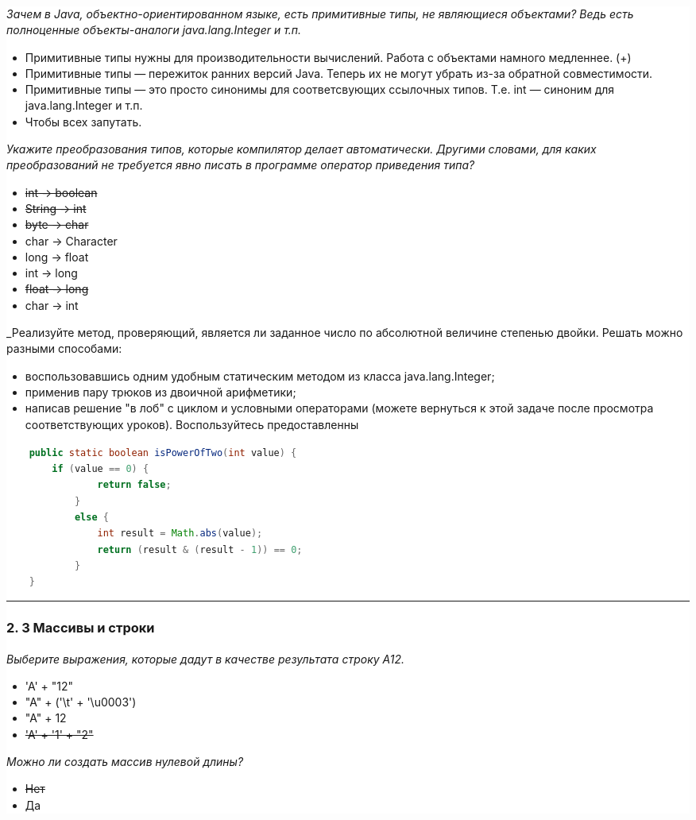 _Зачем в Java, объектно-ориентированном языке, есть примитивные типы, не являющиеся объектами? Ведь есть полноценные объекты-аналоги java.lang.Integer и т.п._

 - Примитивные типы нужны для производительности вычислений. Работа с объектами намного медленнее. (+)
 - Примитивные типы — пережиток ранних версий Java. Теперь их не могут убрать из-за обратной совместимости.
 - Примитивные типы — это просто синонимы для соответсвующих ссылочных типов. Т.е. int — синоним для java.lang.Integer и т.п.
 - Чтобы всех запутать.
 
_Укажите преобразования типов, которые компилятор делает автоматически. Другими словами, для каких преобразований не требуется явно писать в программе оператор приведения типа?_
 
 - ~~int -> boolean~~
 - ~~String -> int~~
 - ~~byte -> char~~
 - char -> Character
 - long -> float 
 - int -> long 
 - ~~float -> long~~
 - char -> int
 
_Реализуйте метод, проверяющий, является ли заданное число по абсолютной величине степенью двойки.
Решать можно разными способами:
 - воспользовавшись одним удобным статическим методом из класса java.lang.Integer;
 - применив пару трюков из двоичной арифметики;
 - написав решение "в лоб" с циклом и условными операторами (можете вернуться к этой задаче после просмотра соответствующих уроков).
Воспользуйтесь предоставленны

```Java
    public static boolean isPowerOfTwo(int value) {
        if (value == 0) {
                return false;
            }
            else {
                int result = Math.abs(value);
                return (result & (result - 1)) == 0;
            }
    }
```
____
### 2. 3 Массивы и строки

_Выберите выражения, которые дадут в качестве результата строку A12._

 - 'A' + "12"
 - "A" + ('\t' + '\u0003')
 - "A" + 12
 - ~~'A' + '1' + "2"~~
 
_Можно ли создать массив нулевой длины?_

 - ~~Нет~~
 - Да
 